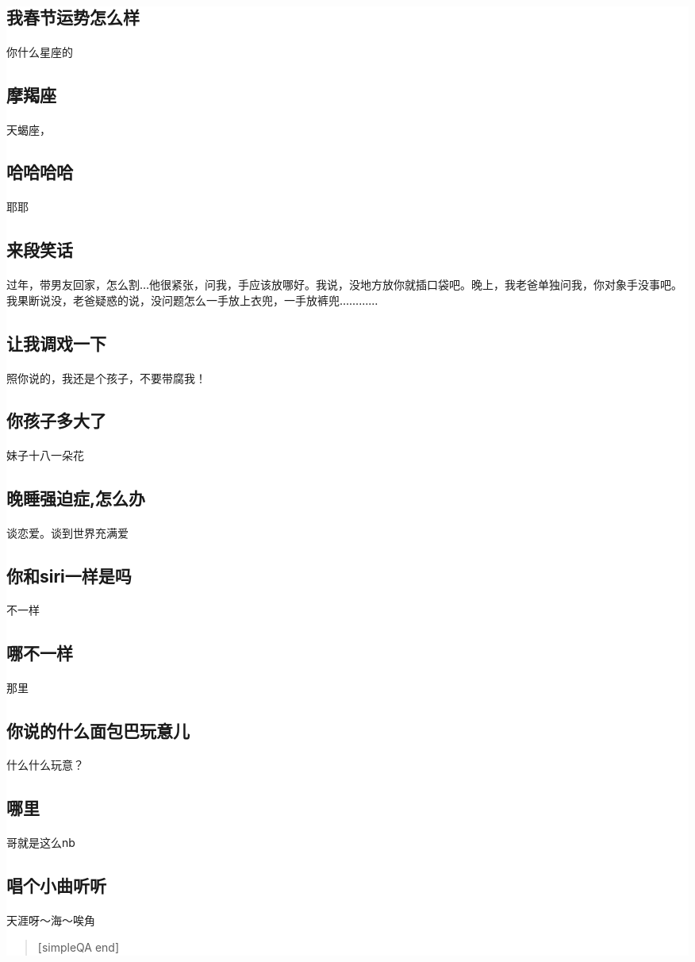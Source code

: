 ## 我春节运势怎么样
你什么星座的

## 摩羯座
天蝎座，

## 哈哈哈哈
耶耶

## 来段笑话
过年，带男友回家，怎么割…他很紧张，问我，手应该放哪好。我说，没地方放你就插口袋吧。晚上，我老爸单独问我，你对象手没事吧。我果断说没，老爸疑惑的说，没问题怎么一手放上衣兜，一手放裤兜…………

## 让我调戏一下
照你说的，我还是个孩子，不要带腐我！

## 你孩子多大了
妹子十八一朵花

## 晚睡强迫症,怎么办
谈恋爱。谈到世界充满爱

## 你和siri一样是吗
不一样

## 哪不一样
那里

## 你说的什么面包巴玩意儿
什么什么玩意？

## 哪里
哥就是这么nb

## 唱个小曲听听
天涯呀～海～唉角

> [simpleQA end]
